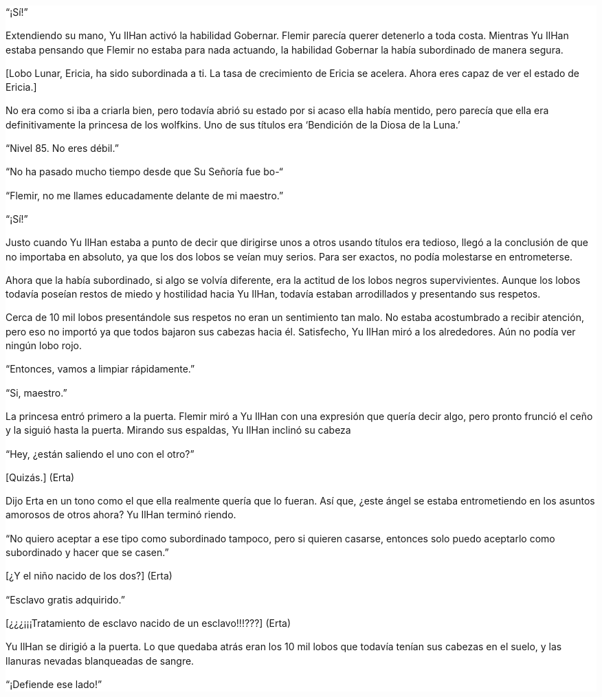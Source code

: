 “¡Sí!”

Extendiendo su mano, Yu IlHan activó la habilidad Gobernar. Flemir parecía querer detenerlo a toda costa. Mientras Yu IlHan estaba pensando que Flemir no estaba para nada actuando, la habilidad Gobernar la había subordinado de manera segura.

[Lobo Lunar, Ericia, ha sido subordinada a ti. La tasa de crecimiento de Ericia se acelera. Ahora eres capaz de ver el estado de Ericia.]

No era como si iba a criarla bien, pero todavía abrió su estado por si acaso ella había mentido, pero parecía que ella era definitivamente la princesa de los wolfkins. Uno de sus títulos era ‘Bendición de la Diosa de la Luna.’

“Nivel 85. No eres débil.”

“No ha pasado mucho tiempo desde que Su Señoría fue bo-“

“Flemir, no me llames educadamente delante de mi maestro.”

“¡Sí!”

Justo cuando Yu IlHan estaba a punto de decir que dirigirse unos a otros usando títulos era tedioso, llegó a la conclusión de que no importaba en absoluto, ya que los dos lobos se veían muy serios. Para ser exactos, no podía molestarse en entrometerse.

Ahora que la había subordinado, si algo se volvía diferente, era la actitud de los lobos negros supervivientes. Aunque los lobos todavía poseían restos de miedo y hostilidad hacia Yu IlHan, todavía estaban arrodillados y presentando sus respetos.

Cerca de 10 mil lobos presentándole sus respetos no eran un sentimiento tan malo. No estaba acostumbrado a recibir atención, pero eso no importó ya que todos bajaron sus cabezas hacia él. Satisfecho, Yu IlHan miró a los alrededores. Aún no podía ver ningún lobo rojo.

“Entonces, vamos a limpiar rápidamente.”

“Si, maestro.”

La princesa entró primero a la puerta. Flemir miró a Yu IlHan con una expresión que quería decir algo, pero pronto frunció el ceño y la siguió hasta la puerta. Mirando sus espaldas, Yu IlHan inclinó su cabeza

“Hey, ¿están saliendo el uno con el otro?”

[Quizás.] (Erta)

Dijo Erta en un tono como el que ella realmente quería que lo fueran. Así que, ¿este ángel se estaba entrometiendo en los asuntos amorosos de otros ahora? Yu IlHan terminó riendo.

“No quiero aceptar a ese tipo como subordinado tampoco, pero si quieren casarse, entonces solo puedo aceptarlo como subordinado y hacer que se casen.”

[¿Y el niño nacido de los dos?] (Erta)

“Esclavo gratis adquirido.”

[¿¿¿¡¡¡Tratamiento de esclavo nacido de un esclavo!!!???] (Erta)

Yu IlHan se dirigió a la puerta. Lo que quedaba atrás eran los 10 mil lobos que todavía tenían sus cabezas en el suelo, y las llanuras nevadas blanqueadas de sangre.

“¡Defiende ese lado!”

